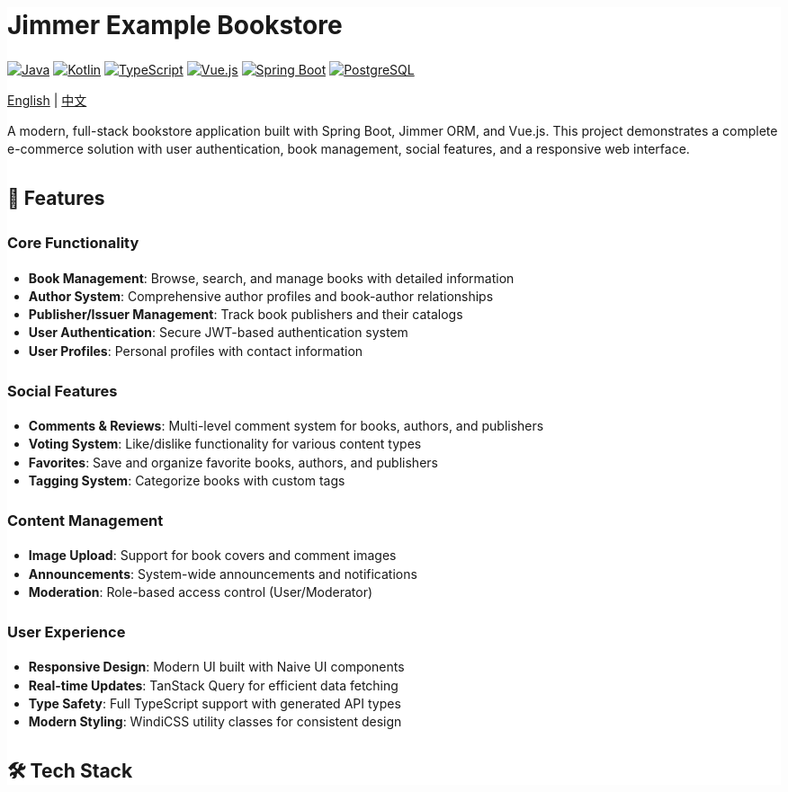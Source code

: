# Jimmer Example Bookstore

[![Java](https://img.shields.io/badge/Java-21+-ED8B00?style=for-the-badge&logo=openjdk&logoColor=white)](https://openjdk.org/)
[![Kotlin](https://img.shields.io/badge/Kotlin-2.0+-7F52FF?style=for-the-badge&logo=kotlin&logoColor=white)](https://kotlinlang.org/)
[![TypeScript](https://img.shields.io/badge/TypeScript-5.0+-3178C6?style=for-the-badge&logo=typescript&logoColor=white)](https://www.typescriptlang.org/)
[![Vue.js](https://img.shields.io/badge/Vue.js-3.0+-4FC08D?style=for-the-badge&logo=vue.js&logoColor=white)](https://vuejs.org/)
[![Spring Boot](https://img.shields.io/badge/Spring_Boot-3.0+-6DB33F?style=for-the-badge&logo=spring-boot&logoColor=white)](https://spring.io/projects/spring-boot)
[![PostgreSQL](https://img.shields.io/badge/PostgreSQL-12+-336791?style=for-the-badge&logo=postgresql&logoColor=white)](https://www.postgresql.org/)

[English](README.md) | [中文](README.zh-CN.md)

A modern, full-stack bookstore application built with Spring Boot, Jimmer ORM, and Vue.js. This project demonstrates a complete e-commerce solution with user authentication, book management, social features, and a responsive web interface.

## 🚀 Features

### Core Functionality
- **Book Management**: Browse, search, and manage books with detailed information
- **Author System**: Comprehensive author profiles and book-author relationships
- **Publisher/Issuer Management**: Track book publishers and their catalogs
- **User Authentication**: Secure JWT-based authentication system
- **User Profiles**: Personal profiles with contact information

### Social Features
- **Comments & Reviews**: Multi-level comment system for books, authors, and publishers
- **Voting System**: Like/dislike functionality for various content types
- **Favorites**: Save and organize favorite books, authors, and publishers
- **Tagging System**: Categorize books with custom tags

### Content Management
- **Image Upload**: Support for book covers and comment images
- **Announcements**: System-wide announcements and notifications
- **Moderation**: Role-based access control (User/Moderator)

### User Experience
- **Responsive Design**: Modern UI built with Naive UI components
- **Real-time Updates**: TanStack Query for efficient data fetching
- **Type Safety**: Full TypeScript support with generated API types
- **Modern Styling**: WindiCSS utility classes for consistent design

## 🛠 Tech Stack
